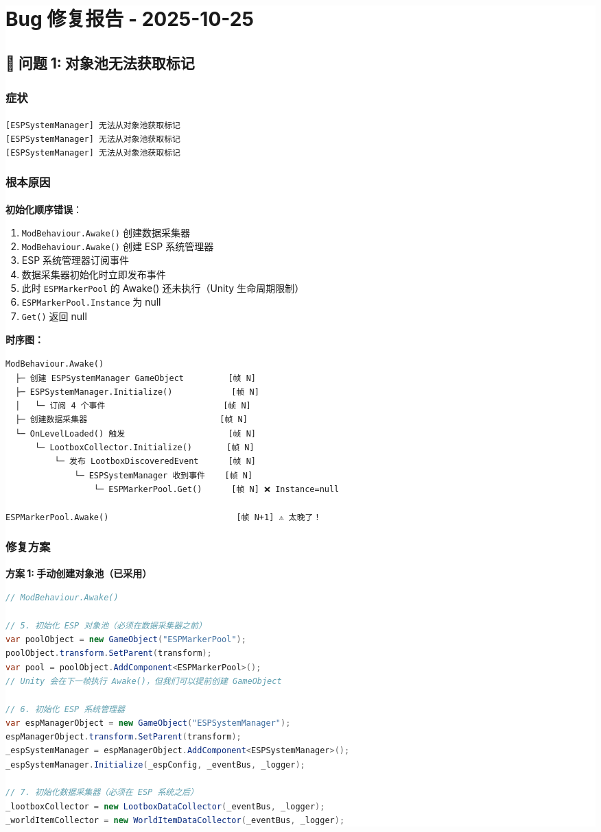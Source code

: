 # Bug 修复报告 - 2025-10-25

## 🐛 问题 1: 对象池无法获取标记

### 症状
```
[ESPSystemManager] 无法从对象池获取标记
[ESPSystemManager] 无法从对象池获取标记
[ESPSystemManager] 无法从对象池获取标记
```

### 根本原因
**初始化顺序错误**：
1. `ModBehaviour.Awake()` 创建数据采集器
2. `ModBehaviour.Awake()` 创建 ESP 系统管理器
3. ESP 系统管理器订阅事件
4. 数据采集器初始化时立即发布事件
5. 此时 `ESPMarkerPool` 的 Awake() 还未执行（Unity 生命周期限制）
6. `ESPMarkerPool.Instance` 为 null
7. `Get()` 返回 null

**时序图：**
```
ModBehaviour.Awake()
  ├─ 创建 ESPSystemManager GameObject         [帧 N]
  ├─ ESPSystemManager.Initialize()            [帧 N]
  │   └─ 订阅 4 个事件                        [帧 N]
  ├─ 创建数据采集器                           [帧 N]
  └─ OnLevelLoaded() 触发                     [帧 N]
      └─ LootboxCollector.Initialize()       [帧 N]
          └─ 发布 LootboxDiscoveredEvent      [帧 N]
              └─ ESPSystemManager 收到事件    [帧 N]
                  └─ ESPMarkerPool.Get()      [帧 N] ❌ Instance=null
                  
ESPMarkerPool.Awake()                          [帧 N+1] ⚠️ 太晚了！
```

### 修复方案

**方案 1: 手动创建对象池（已采用）**
```csharp
// ModBehaviour.Awake()

// 5. 初始化 ESP 对象池（必须在数据采集器之前）
var poolObject = new GameObject("ESPMarkerPool");
poolObject.transform.SetParent(transform);
var pool = poolObject.AddComponent<ESPMarkerPool>();
// Unity 会在下一帧执行 Awake()，但我们可以提前创建 GameObject

// 6. 初始化 ESP 系统管理器
var espManagerObject = new GameObject("ESPSystemManager");
espManagerObject.transform.SetParent(transform);
_espSystemManager = espManagerObject.AddComponent<ESPSystemManager>();
_espSystemManager.Initialize(_espConfig, _eventBus, _logger);

// 7. 初始化数据采集器（必须在 ESP 系统之后）
_lootboxCollector = new LootboxDataCollector(_eventBus, _logger);
_worldItemCollector = new WorldItemDataCollector(_eventBus, _logger);
```

